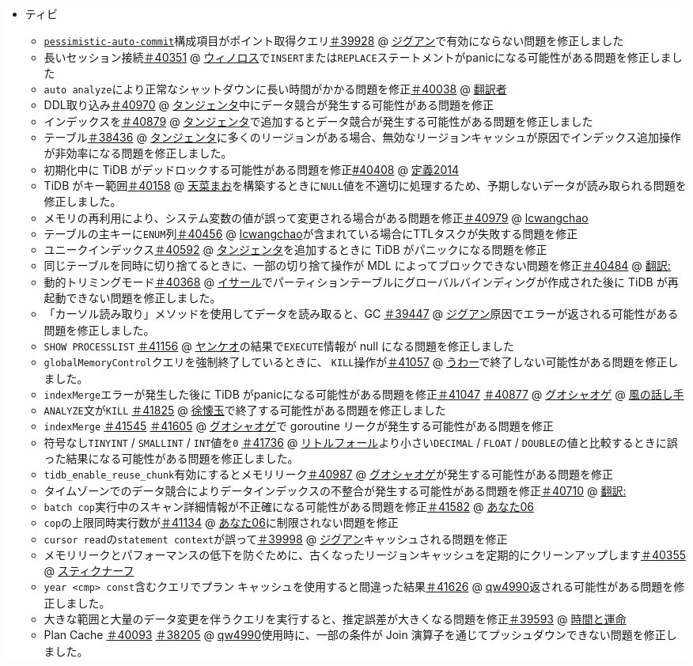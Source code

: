 -   ティビ

    -   [`pessimistic-auto-commit`](/tidb-configuration-file.md#pessimistic-auto-commit-new-in-v600)構成項目がポイント取得クエリ[＃39928](https://github.com/pingcap/tidb/issues/39928) @ [ジグアン](https://github.com/zyguan)で有効にならない問題を修正しました
    -   長いセッション接続[＃40351](https://github.com/pingcap/tidb/issues/40351) @ [ウィノロス](https://github.com/winoros)で`INSERT`または`REPLACE`ステートメントがpanicになる可能性がある問題を修正しました
    -   `auto analyze`により正常なシャットダウンに長い時間がかかる問題を修正[＃40038](https://github.com/pingcap/tidb/issues/40038) @ [翻訳者](https://github.com/xuyifangreeneyes)
    -   DDL取り込み[＃40970](https://github.com/pingcap/tidb/issues/40970) @ [タンジェンタ](https://github.com/tangenta)中にデータ競合が発生する可能性がある問題を修正
    -   インデックスを[＃40879](https://github.com/pingcap/tidb/issues/40879) @ [タンジェンタ](https://github.com/tangenta)で追加するとデータ競合が発生する可能性がある問題を修正しました
    -   テーブル[＃38436](https://github.com/pingcap/tidb/issues/38436) @ [タンジェンタ](https://github.com/tangenta)に多くのリージョンがある場合、無効なリージョンキャッシュが原因でインデックス追加操作が非効率になる問題を修正しました。
    -   初期化中に TiDB がデッドロックする可能性がある問題を修正[#40408](https://github.com/pingcap/tidb/issues/40408) @ [定義2014](https://github.com/Defined2014)
    -   TiDB がキー範囲[＃40158](https://github.com/pingcap/tidb/issues/40158) @ [天菜まお](https://github.com/tiancaiamao)を構築するときに`NULL`値を不適切に処理するため、予期しないデータが読み取られる問題を修正しました。
    -   メモリの再利用により、システム変数の値が誤って変更される場合がある問題を修正[＃40979](https://github.com/pingcap/tidb/issues/40979) @ [lcwangchao](https://github.com/lcwangchao)
    -   テーブルの主キーに`ENUM`列[＃40456](https://github.com/pingcap/tidb/issues/40456) @ [lcwangchao](https://github.com/lcwangchao)が含まれている場合にTTLタスクが失敗する問題を修正
    -   ユニークインデックス[＃40592](https://github.com/pingcap/tidb/issues/40592) @ [タンジェンタ](https://github.com/tangenta)を追加するときに TiDB がパニックになる問題を修正
    -   同じテーブルを同時に切り捨てるときに、一部の切り捨て操作が MDL によってブロックできない問題を修正[＃40484](https://github.com/pingcap/tidb/issues/40484) @ [翻訳:](https://github.com/wjhuang2016)
    -   動的トリミングモード[＃40368](https://github.com/pingcap/tidb/issues/40368) @ [イサール](https://github.com/Yisaer)でパーティションテーブルにグローバルバインディングが作成された後に TiDB が再起動できない問題を修正しました。
    -   「カーソル読み取り」メソッドを使用してデータを読み取ると、GC [＃39447](https://github.com/pingcap/tidb/issues/39447) @ [ジグアン](https://github.com/zyguan)原因でエラーが返される可能性がある問題を修正しました。
    -   `SHOW PROCESSLIST` [＃41156](https://github.com/pingcap/tidb/issues/41156) @ [ヤンケオ](https://github.com/YangKeao)の結果で`EXECUTE`情報が null になる問題を修正しました
    -   `globalMemoryControl`クエリを強制終了しているときに、 `KILL`操作が[＃41057](https://github.com/pingcap/tidb/issues/41057) @ [うわー](https://github.com/wshwsh12)で終了しない可能性がある問題を修正しました。
    -   `indexMerge`エラーが発生した後に TiDB がpanicになる可能性がある問題を修正[＃41047](https://github.com/pingcap/tidb/issues/41047) [＃40877](https://github.com/pingcap/tidb/issues/40877) @ [グオシャオゲ](https://github.com/guo-shaoge) @ [風の話し手](https://github.com/windtalker)
    -   `ANALYZE`文が`KILL` [＃41825](https://github.com/pingcap/tidb/issues/41825) @ [徐懐玉](https://github.com/XuHuaiyu)で終了する可能性がある問題を修正しました
    -   `indexMerge` [＃41545](https://github.com/pingcap/tidb/issues/41545) [＃41605](https://github.com/pingcap/tidb/issues/41605) @ [グオシャオゲ](https://github.com/guo-shaoge)で goroutine リークが発生する可能性がある問題を修正
    -   符号なし`TINYINT` / `SMALLINT` / `INT`値を`0` [＃41736](https://github.com/pingcap/tidb/issues/41736) @ [リトルフォール](https://github.com/LittleFall)より小さい`DECIMAL` / `FLOAT` / `DOUBLE`の値と比較するときに誤った結果になる可能性がある問題を修正しました。
    -   `tidb_enable_reuse_chunk`有効にするとメモリリーク[＃40987](https://github.com/pingcap/tidb/issues/40987) @ [グオシャオゲ](https://github.com/guo-shaoge)が発生する可能性がある問題を修正
    -   タイムゾーンでのデータ競合によりデータインデックスの不整合が発生する可能性がある問題を修正[＃40710](https://github.com/pingcap/tidb/issues/40710) @ [翻訳:](https://github.com/wjhuang2016)
    -   `batch cop`実行中のスキャン詳細情報が不正確になる可能性がある問題を修正[＃41582](https://github.com/pingcap/tidb/issues/41582) @ [あなた06](https://github.com/you06)
    -   `cop`の上限同時実行数が[＃41134](https://github.com/pingcap/tidb/issues/41134) @ [あなた06](https://github.com/you06)に制限されない問題を修正
    -   `cursor read`の`statement context`が誤って[＃39998](https://github.com/pingcap/tidb/issues/39998) @ [ジグアン](https://github.com/zyguan)キャッシュされる問題を修正
    -   メモリリークとパフォーマンスの低下を防ぐために、古くなったリージョンキャッシュを定期的にクリーンアップします[＃40355](https://github.com/pingcap/tidb/issues/40355) @ [スティクナーフ](https://github.com/sticnarf)
    -   `year <cmp> const`含むクエリでプラン キャッシュを使用すると間違った結果[＃41626](https://github.com/pingcap/tidb/issues/41626) @ [qw4990](https://github.com/qw4990)返される可能性がある問題を修正しました。
    -   大きな範囲と大量のデータ変更を伴うクエリを実行すると、推定誤差が大きくなる問題を修正[＃39593](https://github.com/pingcap/tidb/issues/39593) @ [時間と運命](https://github.com/time-and-fate)
    -   Plan Cache [＃40093](https://github.com/pingcap/tidb/issues/40093) [＃38205](https://github.com/pingcap/tidb/issues/38205) @ [qw4990](https://github.com/qw4990)使用時に、一部の条件が Join 演算子を通じてプッシュダウンできない問題を修正しました。